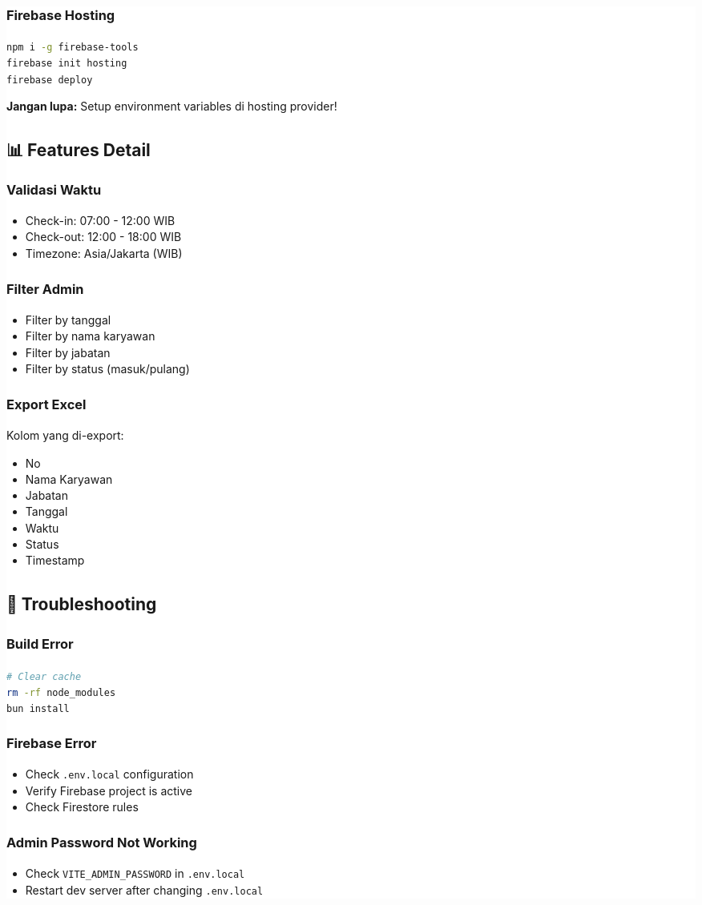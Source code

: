 ### **Firebase Hosting**
```bash
npm i -g firebase-tools
firebase init hosting
firebase deploy
```

**Jangan lupa:** Setup environment variables di hosting provider!

## 📊 Features Detail

### **Validasi Waktu**
- Check-in: 07:00 - 12:00 WIB
- Check-out: 12:00 - 18:00 WIB
- Timezone: Asia/Jakarta (WIB)

### **Filter Admin**
- Filter by tanggal
- Filter by nama karyawan
- Filter by jabatan
- Filter by status (masuk/pulang)

### **Export Excel**
Kolom yang di-export:
- No
- Nama Karyawan
- Jabatan
- Tanggal
- Waktu
- Status
- Timestamp

## 🐛 Troubleshooting

### **Build Error**
```bash
# Clear cache
rm -rf node_modules
bun install
```

### **Firebase Error**
- Check `.env.local` configuration
- Verify Firebase project is active
- Check Firestore rules

### **Admin Password Not Working**
- Check `VITE_ADMIN_PASSWORD` in `.env.local`
- Restart dev server after changing `.env.local`
